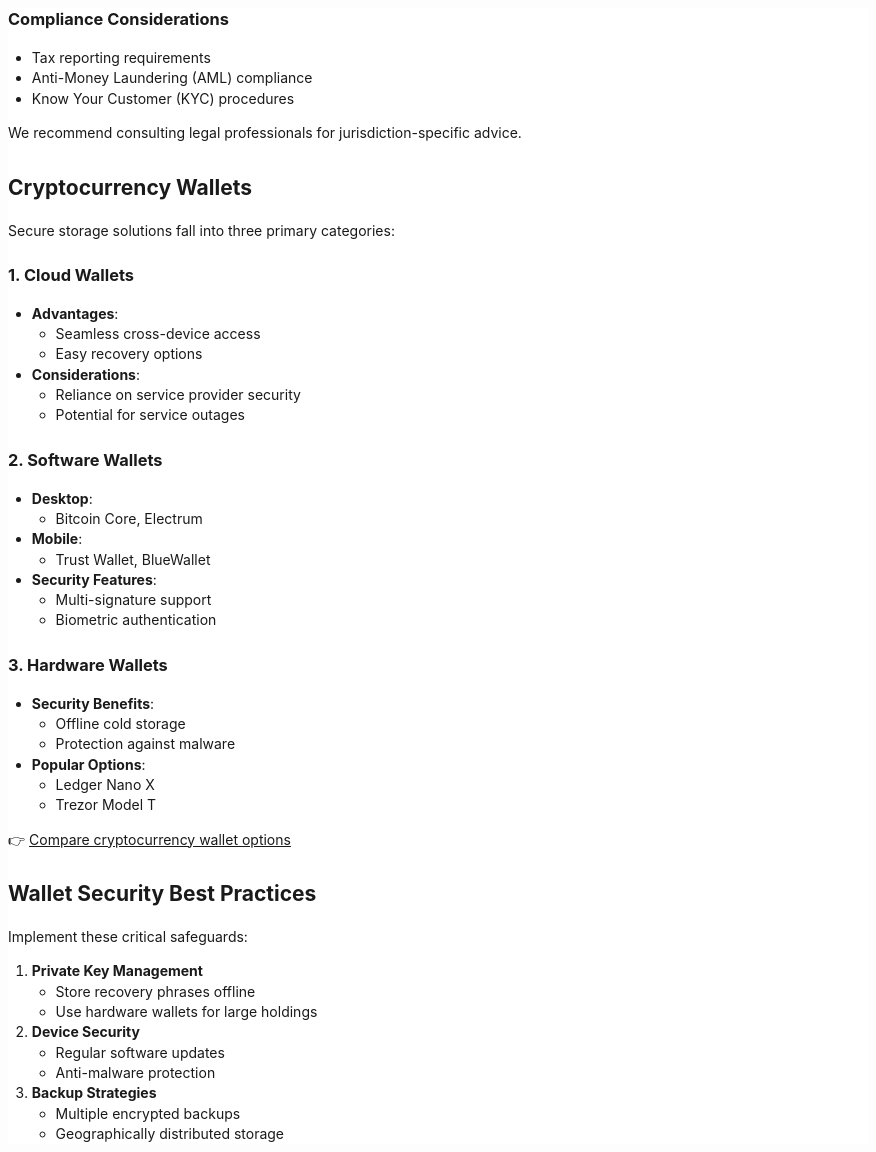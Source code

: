 ### Compliance Considerations
- Tax reporting requirements
- Anti-Money Laundering (AML) compliance
- Know Your Customer (KYC) procedures

We recommend consulting legal professionals for jurisdiction-specific advice.

## Cryptocurrency Wallets

Secure storage solutions fall into three primary categories:

### 1. **Cloud Wallets**
- **Advantages**: 
  - Seamless cross-device access
  - Easy recovery options
- **Considerations**: 
  - Reliance on service provider security
  - Potential for service outages

### 2. **Software Wallets**
- **Desktop**: 
  - Bitcoin Core, Electrum
- **Mobile**: 
  - Trust Wallet, BlueWallet
- **Security Features**: 
  - Multi-signature support
  - Biometric authentication

### 3. **Hardware Wallets**
- **Security Benefits**: 
  - Offline cold storage
  - Protection against malware
- **Popular Options**: 
  - Ledger Nano X
  - Trezor Model T

👉 [Compare cryptocurrency wallet options](https://bit.ly/okx-bonus)

## Wallet Security Best Practices

Implement these critical safeguards:
1. **Private Key Management**
   - Store recovery phrases offline
   - Use hardware wallets for large holdings
2. **Device Security**
   - Regular software updates
   - Anti-malware protection
3. **Backup Strategies**
   - Multiple encrypted backups
   - Geographically distributed storage
